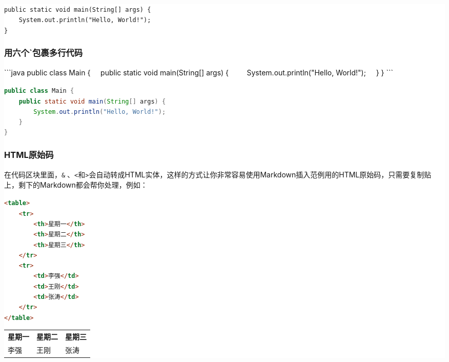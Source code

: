     public static void main(String[] args) {
        System.out.println("Hello, World!");
    }


### 用六个`包裹多行代码

\`\`\`java
public class Main {
&nbsp;&nbsp;&nbsp;&nbsp;public static void main(String[] args) {
&nbsp;&nbsp;&nbsp;&nbsp;&nbsp;&nbsp;&nbsp;&nbsp;System.out.println("Hello, World!");
&nbsp;&nbsp;&nbsp;&nbsp;}
}
\`\`\`

```java
public class Main {
    public static void main(String[] args) {
        System.out.println("Hello, World!");
    }
}
```

### HTML原始码

在代码区块里面，`&` 、`<`和`>`会自动转成HTML实体，这样的方式让你非常容易使用Markdown插入范例用的HTML原始码，只需要复制贴上，剩下的Markdown都会帮你处理，例如：

```html
<table>
    <tr>
        <th>星期一</th>
        <th>星期二</th>
        <th>星期三</th>
    </tr>
    <tr>
        <td>李强</td>
        <td>王刚</td>
        <td>张涛</td>
    </tr>
</table>
```

<table>
    <tr>
        <th>星期一</th>
        <th>星期二</th>
        <th>星期三</th>
    </tr>
    <tr>
        <td>李强</td>
        <td>王刚</td>
        <td>张涛</td>
    </tr>
</table>
